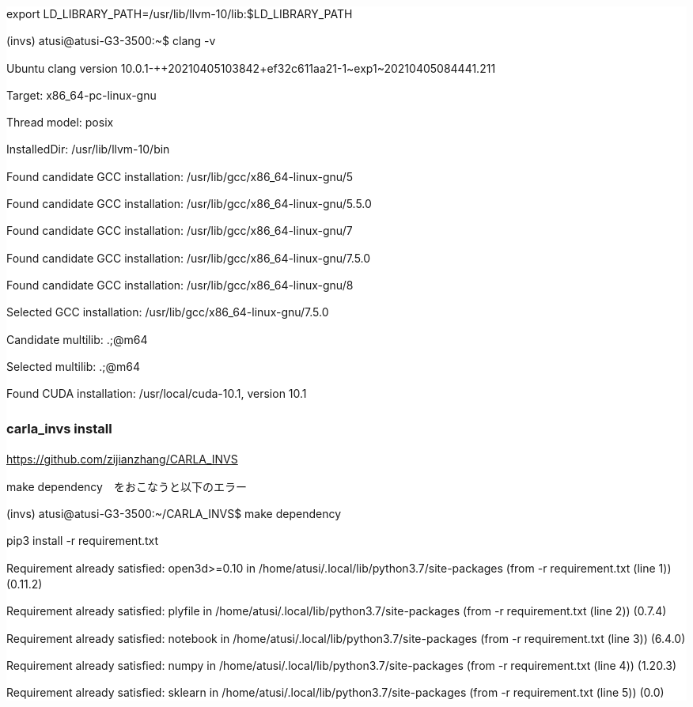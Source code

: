 export LD_LIBRARY_PATH=/usr/lib/llvm-10/lib:$LD_LIBRARY_PATH  

  

(invs) atusi@atusi-G3-3500:~$ clang -v

Ubuntu clang version 10.0.1-++20210405103842+ef32c611aa21-1~exp1~20210405084441.211

Target: x86_64-pc-linux-gnu

Thread model: posix

InstalledDir: /usr/lib/llvm-10/bin

Found candidate GCC installation: /usr/lib/gcc/x86_64-linux-gnu/5

Found candidate GCC installation: /usr/lib/gcc/x86_64-linux-gnu/5.5.0

Found candidate GCC installation: /usr/lib/gcc/x86_64-linux-gnu/7

Found candidate GCC installation: /usr/lib/gcc/x86_64-linux-gnu/7.5.0

Found candidate GCC installation: /usr/lib/gcc/x86_64-linux-gnu/8

Selected GCC installation: /usr/lib/gcc/x86_64-linux-gnu/7.5.0

Candidate multilib: .;@m64

Selected multilib: .;@m64

Found CUDA installation: /usr/local/cuda-10.1, version 10.1


  

### carla_invs install

https://github.com/zijianzhang/CARLA_INVS

make dependency　をおこなうと以下のエラー

  

(invs) atusi@atusi-G3-3500:~/CARLA_INVS$ make dependency


pip3 install -r requirement.txt


Requirement already satisfied: open3d>=0.10 in /home/atusi/.local/lib/python3.7/site-packages (from -r requirement.txt (line 1)) (0.11.2)


Requirement already satisfied: plyfile in /home/atusi/.local/lib/python3.7/site-packages (from -r requirement.txt (line 2)) (0.7.4)


Requirement already satisfied: notebook in /home/atusi/.local/lib/python3.7/site-packages (from -r requirement.txt (line 3)) (6.4.0)


Requirement already satisfied: numpy in /home/atusi/.local/lib/python3.7/site-packages (from -r requirement.txt (line 4)) (1.20.3)


Requirement already satisfied: sklearn in /home/atusi/.local/lib/python3.7/site-packages (from -r requirement.txt (line 5)) (0.0)
